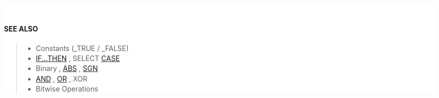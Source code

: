 <br>


</blockquote>

#### SEE ALSO

<blockquote>


* Constants (_TRUE / _FALSE)
* [IF...THEN](IF...THEN.md) , SELECT [CASE](CASE.md)
* Binary , [ABS](ABS.md) , [SGN](SGN.md)
* [AND](AND.md) , [OR](OR.md) , XOR
* Bitwise Operations
</blockquote>
